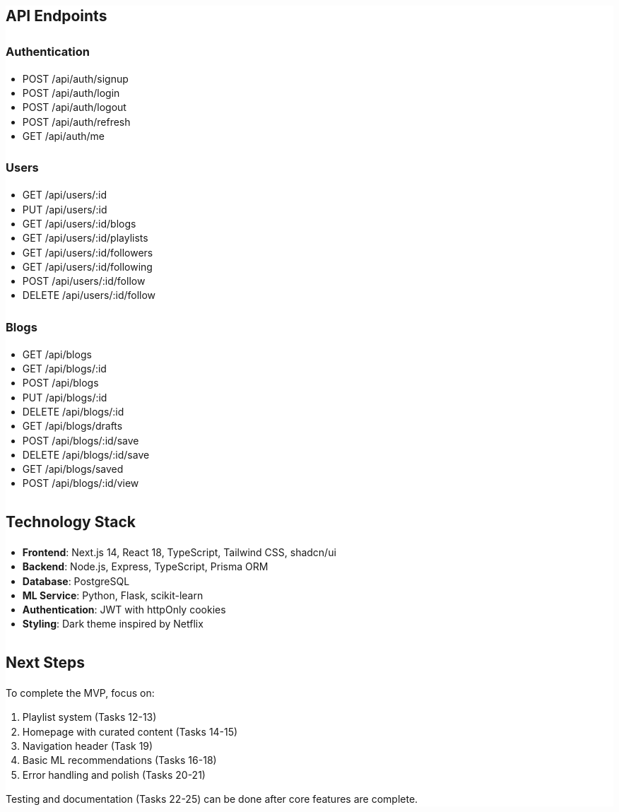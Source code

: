 ## API Endpoints

### Authentication
- POST /api/auth/signup
- POST /api/auth/login
- POST /api/auth/logout
- POST /api/auth/refresh
- GET /api/auth/me

### Users
- GET /api/users/:id
- PUT /api/users/:id
- GET /api/users/:id/blogs
- GET /api/users/:id/playlists
- GET /api/users/:id/followers
- GET /api/users/:id/following
- POST /api/users/:id/follow
- DELETE /api/users/:id/follow

### Blogs
- GET /api/blogs
- GET /api/blogs/:id
- POST /api/blogs
- PUT /api/blogs/:id
- DELETE /api/blogs/:id
- GET /api/blogs/drafts
- POST /api/blogs/:id/save
- DELETE /api/blogs/:id/save
- GET /api/blogs/saved
- POST /api/blogs/:id/view

## Technology Stack

- **Frontend**: Next.js 14, React 18, TypeScript, Tailwind CSS, shadcn/ui
- **Backend**: Node.js, Express, TypeScript, Prisma ORM
- **Database**: PostgreSQL
- **ML Service**: Python, Flask, scikit-learn
- **Authentication**: JWT with httpOnly cookies
- **Styling**: Dark theme inspired by Netflix

## Next Steps

To complete the MVP, focus on:
1. Playlist system (Tasks 12-13)
2. Homepage with curated content (Tasks 14-15)
3. Navigation header (Task 19)
4. Basic ML recommendations (Tasks 16-18)
5. Error handling and polish (Tasks 20-21)

Testing and documentation (Tasks 22-25) can be done after core features are complete.
